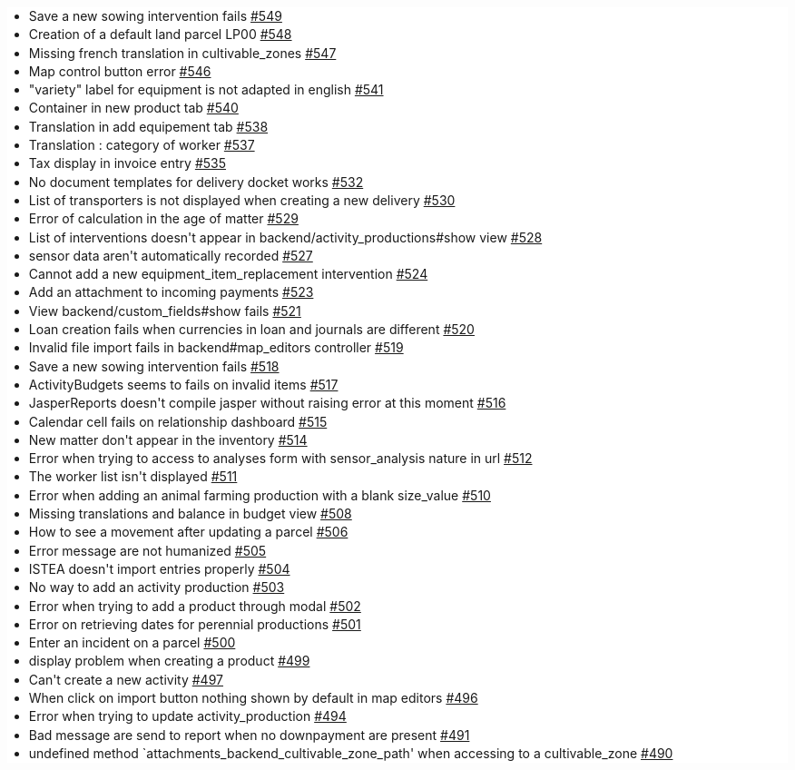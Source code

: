 -  Save a new sowing intervention fails [\#549](https://github.com/ekylibre/ekylibre/issues/549)
- Creation of a default land parcel LP00 [\#548](https://github.com/ekylibre/ekylibre/issues/548)
- Missing french translation in cultivable\_zones [\#547](https://github.com/ekylibre/ekylibre/issues/547)
- Map control button error [\#546](https://github.com/ekylibre/ekylibre/issues/546)
- "variety" label for equipment is not adapted in english [\#541](https://github.com/ekylibre/ekylibre/issues/541)
- Container in new product tab [\#540](https://github.com/ekylibre/ekylibre/issues/540)
- Translation in add equipement tab [\#538](https://github.com/ekylibre/ekylibre/issues/538)
- Translation : category of worker [\#537](https://github.com/ekylibre/ekylibre/issues/537)
- Tax display in invoice entry [\#535](https://github.com/ekylibre/ekylibre/issues/535)
- No document templates for delivery docket works [\#532](https://github.com/ekylibre/ekylibre/issues/532)
- List of transporters is not displayed when creating a new delivery [\#530](https://github.com/ekylibre/ekylibre/issues/530)
- Error of calculation in the age of matter [\#529](https://github.com/ekylibre/ekylibre/issues/529)
- List of interventions doesn't appear in backend/activity\_productions\#show view [\#528](https://github.com/ekylibre/ekylibre/issues/528)
- sensor data aren't automatically recorded [\#527](https://github.com/ekylibre/ekylibre/issues/527)
- Cannot add a new equipment\_item\_replacement intervention [\#524](https://github.com/ekylibre/ekylibre/issues/524)
- Add an attachment to incoming payments [\#523](https://github.com/ekylibre/ekylibre/issues/523)
- View backend/custom\_fields\#show fails [\#521](https://github.com/ekylibre/ekylibre/issues/521)
- Loan creation fails when currencies in loan and journals are different [\#520](https://github.com/ekylibre/ekylibre/issues/520)
- Invalid file import fails in backend\#map\_editors controller [\#519](https://github.com/ekylibre/ekylibre/issues/519)
- Save a new sowing intervention fails [\#518](https://github.com/ekylibre/ekylibre/issues/518)
- ActivityBudgets seems to fails on invalid items [\#517](https://github.com/ekylibre/ekylibre/issues/517)
- JasperReports doesn't compile jasper without raising error at this moment [\#516](https://github.com/ekylibre/ekylibre/issues/516)
- Calendar cell fails on relationship dashboard [\#515](https://github.com/ekylibre/ekylibre/issues/515)
- New matter don't appear in the inventory [\#514](https://github.com/ekylibre/ekylibre/issues/514)
- Error when trying to access to analyses form with sensor\_analysis nature in url  [\#512](https://github.com/ekylibre/ekylibre/issues/512)
- The worker list isn't displayed [\#511](https://github.com/ekylibre/ekylibre/issues/511)
- Error when adding an animal farming production with a blank size\_value [\#510](https://github.com/ekylibre/ekylibre/issues/510)
- Missing translations and balance in budget view [\#508](https://github.com/ekylibre/ekylibre/issues/508)
- How to see a movement after updating a parcel [\#506](https://github.com/ekylibre/ekylibre/issues/506)
- Error message are not humanized [\#505](https://github.com/ekylibre/ekylibre/issues/505)
- ISTEA doesn't import entries properly [\#504](https://github.com/ekylibre/ekylibre/issues/504)
- No way to add an activity production [\#503](https://github.com/ekylibre/ekylibre/issues/503)
- Error when trying to add a product through modal [\#502](https://github.com/ekylibre/ekylibre/issues/502)
- Error on retrieving dates for perennial productions [\#501](https://github.com/ekylibre/ekylibre/issues/501)
- Enter an incident on a parcel [\#500](https://github.com/ekylibre/ekylibre/issues/500)
- display problem when creating a product [\#499](https://github.com/ekylibre/ekylibre/issues/499)
- Can't create a new activity [\#497](https://github.com/ekylibre/ekylibre/issues/497)
- When click on import button nothing shown by default in map editors [\#496](https://github.com/ekylibre/ekylibre/issues/496)
- Error when trying to update activity\_production [\#494](https://github.com/ekylibre/ekylibre/issues/494)
- Bad message are send to report when no downpayment are present [\#491](https://github.com/ekylibre/ekylibre/issues/491)
- undefined method `attachments\_backend\_cultivable\_zone\_path' when accessing to a cultivable\_zone [\#490](https://github.com/ekylibre/ekylibre/issues/490)